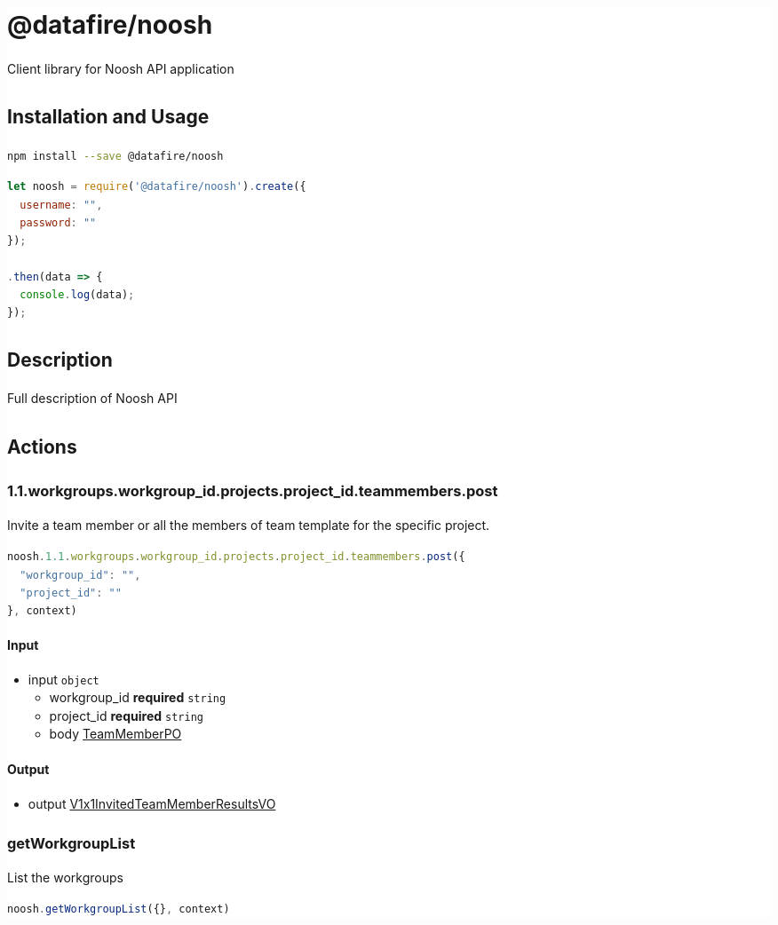 # @datafire/noosh

Client library for Noosh API application

## Installation and Usage
```bash
npm install --save @datafire/noosh
```
```js
let noosh = require('@datafire/noosh').create({
  username: "",
  password: ""
});

.then(data => {
  console.log(data);
});
```

## Description

Full description of Noosh API

## Actions

### 1.1.workgroups.workgroup_id.projects.project_id.teammembers.post
Invite a team member or all the members of team template for the specific project.


```js
noosh.1.1.workgroups.workgroup_id.projects.project_id.teammembers.post({
  "workgroup_id": "",
  "project_id": ""
}, context)
```

#### Input
* input `object`
  * workgroup_id **required** `string`
  * project_id **required** `string`
  * body [TeamMemberPO](#teammemberpo)

#### Output
* output [V1x1InvitedTeamMemberResultsVO](#v1x1invitedteammemberresultsvo)

### getWorkgroupList
List the workgroups


```js
noosh.getWorkgroupList({}, context)
```
